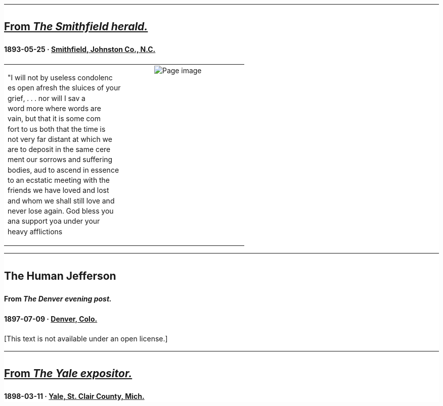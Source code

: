 
---

## [From _The Smithfield herald._](https://newspapers.digitalnc.org/lccn/sn92073982/1893-05-25/ed-1/seq-2/)

#### 1893-05-25 &middot; [Smithfield, Johnston Co., N.C.](http://dbpedia.org/resource/Smithfield%2C_North_Carolina)

<table style="width: 100%;"><tr><td style="width: 50%">

  
&quot;I will not by useless condolenc­  
es open afresh the sluices of your  
grief, . . . nor will I sav a  
word more where words are  
vain, but that it is some com­  
fort to us both that the time is  
not very far distant at which we  
are to deposit in the same cere­  
ment our sorrows and suffering  
bodies, aud to ascend in essence  
to an ecstatic meeting with the  
friends we have loved and lost  
and whom we shall still love and  
never lose again. God bless you  
ana support yoa under your  
heavy afflictions
</td><td style="width: 50%; max-height: 75%; margin: auto; display: block;">
<img alt="Page image" src="https://newspapers.digitalnc.org/images/iiif/batch_ncu_SmHS19n_ver01%2Fdata%2F1893052501%2F0474.jp2/pct:32.064481170414524,56.69716679528167,11.78542400433487,10.020945871458494/!600,600/0/default.jpg"/>
</td>
</tr></table>

---

## The Human Jefferson

#### From _The Denver evening post._

#### 1897-07-09 &middot; [Denver, Colo.](http://dbpedia.org/resource/Denver)

[This text is not available under an open license.]

---

## [From _The Yale expositor._](https://www.loc.gov/resource/sn98066406/1898-03-11/ed-1/?sp=5)

#### 1898-03-11 &middot; [Yale, St. Clair County, Mich.](http://dbpedia.org/resource/Yale%2C_Michigan)
